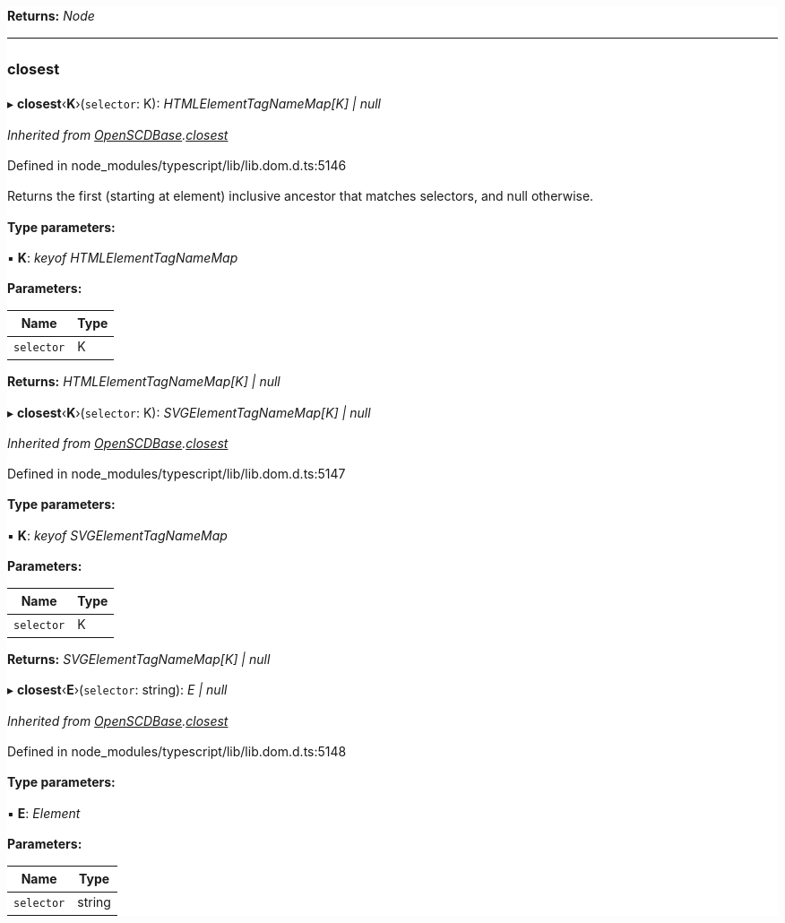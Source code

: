 **Returns:** *Node*

___

###  closest

▸ **closest**‹**K**›(`selector`: K): *HTMLElementTagNameMap[K] | null*

*Inherited from [OpenSCDBase](_open_scd_base_.openscdbase.md).[closest](_open_scd_base_.openscdbase.md#closest)*

Defined in node_modules/typescript/lib/lib.dom.d.ts:5146

Returns the first (starting at element) inclusive ancestor that matches selectors, and null otherwise.

**Type parameters:**

▪ **K**: *keyof HTMLElementTagNameMap*

**Parameters:**

Name | Type |
------ | ------ |
`selector` | K |

**Returns:** *HTMLElementTagNameMap[K] | null*

▸ **closest**‹**K**›(`selector`: K): *SVGElementTagNameMap[K] | null*

*Inherited from [OpenSCDBase](_open_scd_base_.openscdbase.md).[closest](_open_scd_base_.openscdbase.md#closest)*

Defined in node_modules/typescript/lib/lib.dom.d.ts:5147

**Type parameters:**

▪ **K**: *keyof SVGElementTagNameMap*

**Parameters:**

Name | Type |
------ | ------ |
`selector` | K |

**Returns:** *SVGElementTagNameMap[K] | null*

▸ **closest**‹**E**›(`selector`: string): *E | null*

*Inherited from [OpenSCDBase](_open_scd_base_.openscdbase.md).[closest](_open_scd_base_.openscdbase.md#closest)*

Defined in node_modules/typescript/lib/lib.dom.d.ts:5148

**Type parameters:**

▪ **E**: *Element*

**Parameters:**

Name | Type |
------ | ------ |
`selector` | string |
